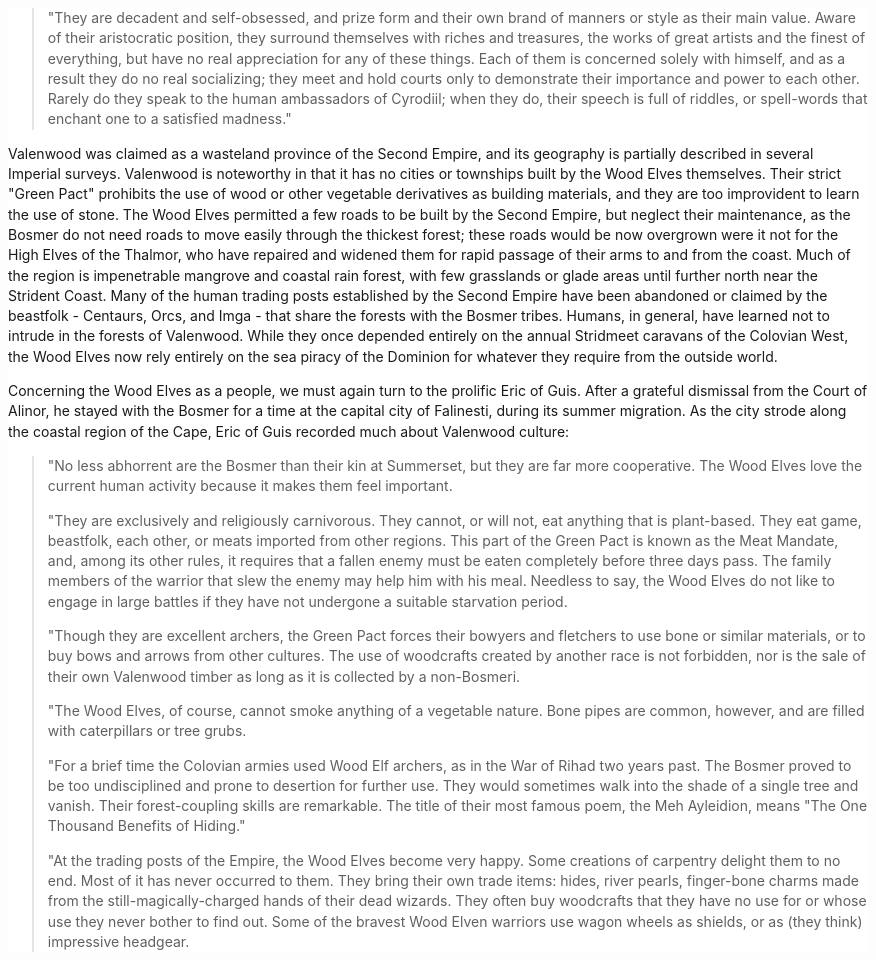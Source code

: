 > "They are decadent and self-obsessed, and prize form and their own brand of manners or style as their main value. Aware of their aristocratic position, they surround themselves with riches and treasures, the works of great artists and the finest of everything, but have no real appreciation for any of these things. Each of them is concerned solely with himself, and as a result they do no real socializing; they meet and hold courts only to demonstrate their importance and power to each other. Rarely do they speak to the human ambassadors of Cyrodiil; when they do, their speech is full of riddles, or spell-words that enchant one to a satisfied madness."

Valenwood was claimed as a wasteland province of the Second Empire, and its geography is partially described in several Imperial surveys. Valenwood is noteworthy in that it has no cities or townships built by the Wood Elves themselves. Their strict "Green Pact" prohibits the use of wood or other vegetable derivatives as building materials, and they are too improvident to learn the use of stone. The Wood Elves permitted a few roads to be built by the Second Empire, but neglect their maintenance, as the Bosmer do not need roads to move easily through the thickest forest; these roads would be now overgrown were it not for the High Elves of the Thalmor, who have repaired and widened them for rapid passage of their arms to and from the coast. Much of the region is impenetrable mangrove and coastal rain forest, with few grasslands or glade areas until further north near the Strident Coast. Many of the human trading posts established by the Second Empire have been abandoned or claimed by the beastfolk - Centaurs, Orcs, and Imga - that share the forests with the Bosmer tribes. Humans, in general, have learned not to intrude in the forests of Valenwood. While they once depended entirely on the annual Stridmeet caravans of the Colovian West, the Wood Elves now rely entirely on the sea piracy of the Dominion for whatever they require from the outside world.

Concerning the Wood Elves as a people, we must again turn to the prolific Eric of Guis. After a grateful dismissal from the Court of Alinor, he stayed with the Bosmer for a time at the capital city of Falinesti, during its summer migration. As the city strode along the coastal region of the Cape, Eric of Guis recorded much about Valenwood culture:

> "No less abhorrent are the Bosmer than their kin at Summerset, but they are far more cooperative. The Wood Elves love the current human activity because it makes them feel important.
> 
> "They are exclusively and religiously carnivorous. They cannot, or will not, eat anything that is plant-based. They eat game, beastfolk, each other, or meats imported from other regions. This part of the Green Pact is known as the Meat Mandate, and, among its other rules, it requires that a fallen enemy must be eaten completely before three days pass. The family members of the warrior that slew the enemy may help him with his meal. Needless to say, the Wood Elves do not like to engage in large battles if they have not undergone a suitable starvation period.
> 
> "Though they are excellent archers, the Green Pact forces their bowyers and fletchers to use bone or similar materials, or to buy bows and arrows from other cultures. The use of woodcrafts created by another race is not forbidden, nor is the sale of their own Valenwood timber as long as it is collected by a non-Bosmeri.
> 
> "The Wood Elves, of course, cannot smoke anything of a vegetable nature. Bone pipes are common, however, and are filled with caterpillars or tree grubs.
> 
> "For a brief time the Colovian armies used Wood Elf archers, as in the War of Rihad two years past. The Bosmer proved to be too undisciplined and prone to desertion for further use. They would sometimes walk into the shade of a single tree and vanish. Their forest-coupling skills are remarkable. The title of their most famous poem, the Meh Ayleidion, means "The One Thousand Benefits of Hiding."
> 
> "At the trading posts of the Empire, the Wood Elves become very happy. Some creations of carpentry delight them to no end. Most of it has never occurred to them. They bring their own trade items: hides, river pearls, finger-bone charms made from the still-magically-charged hands of their dead wizards. They often buy woodcrafts that they have no use for or whose use they never bother to find out. Some of the bravest Wood Elven warriors use wagon wheels as shields, or as (they think) impressive headgear.
> 
